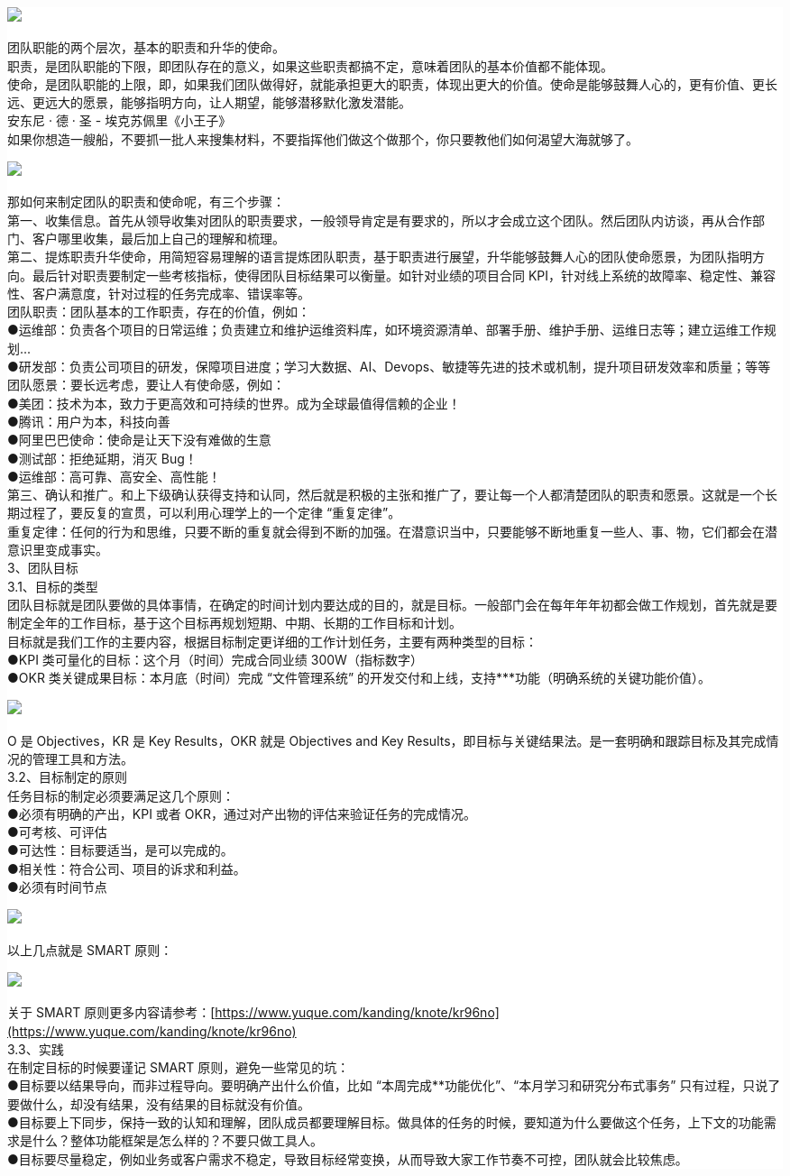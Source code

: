 ![](https://cdn.nlark.com/yuque/0/2021/png/393451/1631954610489-adad03ec-9682-43d0-af97-e0e04889f810.png)

团队职能的两个层次，基本的职责和升华的使命。  
职责，是团队职能的下限，即团队存在的意义，如果这些职责都搞不定，意味着团队的基本价值都不能体现。  
使命，是团队职能的上限，即，如果我们团队做得好，就能承担更大的职责，体现出更大的价值。使命是能够鼓舞人心的，更有价值、更长远、更远大的愿景，能够指明方向，让人期望，能够潜移默化激发潜能。  
安东尼 · 德 · 圣 - 埃克苏佩里《小王子》  
如果你想造一艘船，不要抓一批人来搜集材料，不要指挥他们做这个做那个，你只要教他们如何渴望大海就够了。  

![](https://cdn.nlark.com/yuque/0/2021/png/393451/1631954848412-d94e081d-0f1a-4474-a14c-0122d1abc1b1.png?x-oss-process=image%2Fresize%2Cw_644%2Climit_0)

那如何来制定团队的职责和使命呢，有三个步骤：  
第一、收集信息。首先从领导收集对团队的职责要求，一般领导肯定是有要求的，所以才会成立这个团队。然后团队内访谈，再从合作部门、客户哪里收集，最后加上自己的理解和梳理。  
第二、提炼职责升华使命，用简短容易理解的语言提炼团队职责，基于职责进行展望，升华能够鼓舞人心的团队使命愿景，为团队指明方向。最后针对职责要制定一些考核指标，使得团队目标结果可以衡量。如针对业绩的项目合同 KPI，针对线上系统的故障率、稳定性、兼容性、客户满意度，针对过程的任务完成率、错误率等。  
团队职责：团队基本的工作职责，存在的价值，例如：  
●运维部：负责各个项目的日常运维；负责建立和维护运维资料库，如环境资源清单、部署手册、维护手册、运维日志等；建立运维工作规划...  
●研发部：负责公司项目的研发，保障项目进度；学习大数据、AI、Devops、敏捷等先进的技术或机制，提升项目研发效率和质量；等等  
团队愿景：要长远考虑，要让人有使命感，例如：  
●美团：技术为本，致力于更高效和可持续的世界。成为全球最值得信赖的企业！  
●腾讯：用户为本，科技向善  
●阿里巴巴使命：使命是让天下没有难做的生意  
●测试部：拒绝延期，消灭 Bug！  
●运维部：高可靠、高安全、高性能！  
第三、确认和推广。和上下级确认获得支持和认同，然后就是积极的主张和推广了，要让每一个人都清楚团队的职责和愿景。这就是一个长期过程了，要反复的宣贯，可以利用心理学上的一个定律 “重复定律”。  
重复定律：任何的行为和思维，只要不断的重复就会得到不断的加强。在潜意识当中，只要能够不断地重复一些人、事、物，它们都会在潜意识里变成事实。  
3、团队目标  
3.1、目标的类型  
团队目标就是团队要做的具体事情，在确定的时间计划内要达成的目的，就是目标。一般部门会在每年年年初都会做工作规划，首先就是要制定全年的工作目标，基于这个目标再规划短期、中期、长期的工作目标和计划。  
目标就是我们工作的主要内容，根据目标制定更详细的工作计划任务，主要有两种类型的目标：  
●KPI 类可量化的目标：这个月（时间）完成合同业绩 300W（指标数字）  
●OKR 类关键成果目标：本月底（时间）完成 “文件管理系统” 的开发交付和上线，支持\*\*\*功能（明确系统的关键功能价值）。  

![](https://cdn.nlark.com/yuque/0/2021/png/393451/1631967923754-ef966a01-1452-4efd-8418-160e40e899ff.png)

O 是 Objectives，KR 是 Key Results，OKR 就是 Objectives and Key Results，即目标与关键结果法。是一套明确和跟踪目标及其完成情况的管理工具和方法。  
3.2、目标制定的原则  
任务目标的制定必须要满足这几个原则：  
●必须有明确的产出，KPI 或者 OKR，通过对产出物的评估来验证任务的完成情况。  
●可考核、可评估  
●可达性：目标要适当，是可以完成的。  
●相关性：符合公司、项目的诉求和利益。  
●必须有时间节点  

![](https://cdn.nlark.com/yuque/0/2021/png/393451/1636079869537-62ed418d-c4e1-4f3f-a6fa-2f3446909b81.png)

以上几点就是 SMART 原则：  

![](https://cdn.nlark.com/yuque/0/2021/png/393451/1627743860750-cab3697d-1a12-47e7-bfe9-a702db16eaff.png)

关于 SMART 原则更多内容请参考：[https://www.yuque.com/kanding/knote/kr96no](https://www.yuque.com/kanding/knote/kr96no)  
3.3、实践  
在制定目标的时候要谨记 SMART 原则，避免一些常见的坑：  
●目标要以结果导向，而非过程导向。要明确产出什么价值，比如 “本周完成\*\*功能优化”、“本月学习和研究分布式事务” 只有过程，只说了要做什么，却没有结果，没有结果的目标就没有价值。  
●目标要上下同步，保持一致的认知和理解，团队成员都要理解目标。做具体的任务的时候，要知道为什么要做这个任务，上下文的功能需求是什么？整体功能框架是怎么样的？不要只做工具人。  
●目标要尽量稳定，例如业务或客户需求不稳定，导致目标经常变换，从而导致大家工作节奏不可控，团队就会比较焦虑。  
